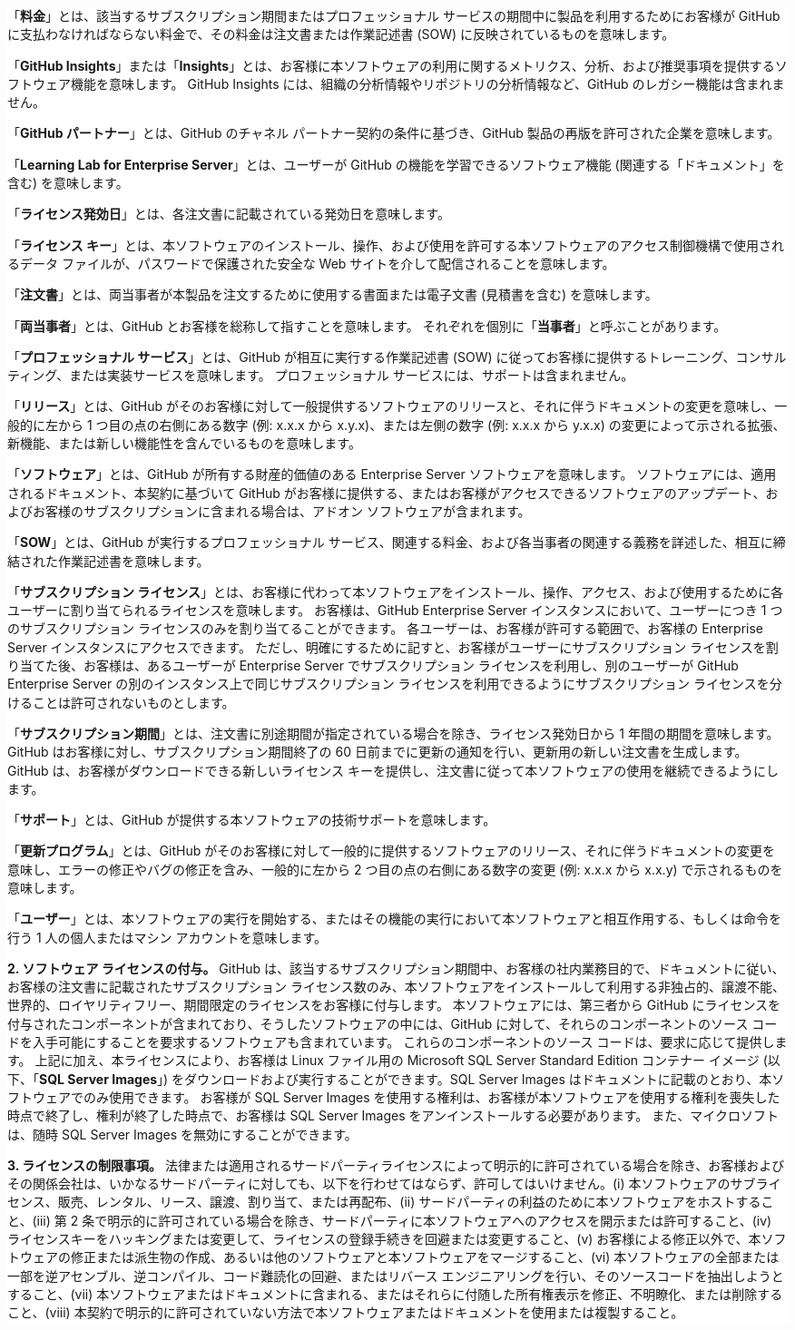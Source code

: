「**料金**」とは、該当するサブスクリプション期間またはプロフェッショナル サービスの期間中に製品を利用するためにお客様が GitHub に支払わなければならない料金で、その料金は注文書または作業記述書 (SOW) に反映されているものを意味します。

「**GitHub Insights**」または「**Insights**」とは、お客様に本ソフトウェアの利用に関するメトリクス、分析、および推奨事項を提供するソフトウェア機能を意味します。  GitHub Insights には、組織の分析情報やリポジトリの分析情報など、GitHub のレガシー機能は含まれません。

「**GitHub パートナー**」とは、GitHub のチャネル パートナー契約の条件に基づき、GitHub 製品の再版を許可された企業を意味します。

「**Learning Lab for Enterprise Server**」とは、ユーザーが GitHub の機能を学習できるソフトウェア機能 (関連する「ドキュメント」を含む) を意味します。

「**ライセンス発効日**」とは、各注文書に記載されている発効日を意味します。

「**ライセンス キー**」とは、本ソフトウェアのインストール、操作、および使用を許可する本ソフトウェアのアクセス制御機構で使用されるデータ ファイルが、パスワードで保護された安全な Web サイトを介して配信されることを意味します。

「**注文書**」とは、両当事者が本製品を注文するために使用する書面または電子文書 (見積書を含む) を意味します。

「**両当事者**」とは、GitHub とお客様を総称して指すことを意味します。 それぞれを個別に「**当事者**」と呼ぶことがあります。

「**プロフェッショナル サービス**」とは、GitHub が相互に実行する作業記述書 (SOW) に従ってお客様に提供するトレーニング、コンサルティング、または実装サービスを意味します。 プロフェッショナル サービスには、サポートは含まれません。

「**リリース**」とは、GitHub がそのお客様に対して一般提供するソフトウェアのリリースと、それに伴うドキュメントの変更を意味し、一般的に左から 1 つ目の点の右側にある数字 (例: x.x.x から x.y.x)、または左側の数字 (例: x.x.x から y.x.x) の変更によって示される拡張、新機能、または新しい機能性を含んでいるものを意味します。

「**ソフトウェア**」とは、GitHub が所有する財産的価値のある Enterprise Server ソフトウェアを意味します。 ソフトウェアには、適用されるドキュメント、本契約に基づいて GitHub がお客様に提供する、またはお客様がアクセスできるソフトウェアのアップデート、およびお客様のサブスクリプションに含まれる場合は、アドオン ソフトウェアが含まれます。

「**SOW**」とは、GitHub が実行するプロフェッショナル サービス、関連する料金、および各当事者の関連する義務を詳述した、相互に締結された作業記述書を意味します。

「**サブスクリプション ライセンス**」とは、お客様に代わって本ソフトウェアをインストール、操作、アクセス、および使用するために各ユーザーに割り当てられるライセンスを意味します。 お客様は、GitHub Enterprise Server インスタンスにおいて、ユーザーにつき 1 つのサブスクリプション ライセンスのみを割り当てることができます。 各ユーザーは、お客様が許可する範囲で、お客様の Enterprise Server インスタンスにアクセスできます。 ただし、明確にするために記すと、お客様がユーザーにサブスクリプション ライセンスを割り当てた後、お客様は、あるユーザーが Enterprise Server でサブスクリプション ライセンスを利用し、別のユーザーが GitHub Enterprise Server の別のインスタンス上で同じサブスクリプション ライセンスを利用できるようにサブスクリプション ライセンスを分けることは許可されないものとします。

「**サブスクリプション期間**」とは、注文書に別途期間が指定されている場合を除き、ライセンス発効日から 1 年間の期間を意味します。 GitHub はお客様に対し、サブスクリプション期間終了の 60 日前までに更新の通知を行い、更新用の新しい注文書を生成します。 GitHub は、お客様がダウンロードできる新しいライセンス キーを提供し、注文書に従って本ソフトウェアの使用を継続できるようにします。

「**サポート**」とは、GitHub が提供する本ソフトウェアの技術サポートを意味します。

「**更新プログラム**」とは、GitHub がそのお客様に対して一般的に提供するソフトウェアのリリース、それに伴うドキュメントの変更を意味し、エラーの修正やバグの修正を含み、一般的に左から 2 つ目の点の右側にある数字の変更 (例: x.x.x から x.x.y) で示されるものを意味します。

「**ユーザー**」とは、本ソフトウェアの実行を開始する、またはその機能の実行において本ソフトウェアと相互作用する、もしくは命令を行う 1 人の個人またはマシン アカウントを意味します。

**2. ソフトウェア ライセンスの付与。** GitHub は、該当するサブスクリプション期間中、お客様の社内業務目的で、ドキュメントに従い、お客様の注文書に記載されたサブスクリプション ライセンス数のみ、本ソフトウェアをインストールして利用する非独占的、譲渡不能、世界的、ロイヤリティフリー、期間限定のライセンスをお客様に付与します。 本ソフトウェアには、第三者から GitHub にライセンスを付与されたコンポーネントが含まれており、そうしたソフトウェアの中には、GitHub に対して、それらのコンポーネントのソース コードを入手可能にすることを要求するソフトウェアも含まれています。 これらのコンポーネントのソース コードは、要求に応じて提供します。 上記に加え、本ライセンスにより、お客様は Linux ファイル用の Microsoft SQL Server Standard Edition コンテナー イメージ (以下、「**SQL Server Images**」) をダウンロードおよび実行することができます。SQL Server Images はドキュメントに記載のとおり、本ソフトウェアでのみ使用できます。 お客様が SQL Server Images を使用する権利は、お客様が本ソフトウェアを使用する権利を喪失した時点で終了し、権利が終了した時点で、お客様は SQL Server Images をアンインストールする必要があります。 また、マイクロソフトは、随時 SQL Server Images を無効にすることができます。

**3. ライセンスの制限事項。** 法律または適用されるサードパーティライセンスによって明示的に許可されている場合を除き、お客様およびその関係会社は、いかなるサードパーティに対しても、以下を行わせてはならず、許可してはいけません。(i) 本ソフトウェアのサブライセンス、販売、レンタル、リース、譲渡、割り当て、または再配布、(ii) サードパーティの利益のために本ソフトウェアをホストすること、(iii) 第 2 条で明示的に許可されている場合を除き、サードパーティに本ソフトウェアへのアクセスを開示または許可すること、(iv) ライセンスキーをハッキングまたは変更して、ライセンスの登録手続きを回避または変更すること、(v) お客様による修正以外で、本ソフトウェアの修正または派生物の作成、あるいは他のソフトウェアと本ソフトウェアをマージすること、(vi) 本ソフトウェアの全部または一部を逆アセンブル、逆コンパイル、コード難読化の回避、またはリバース エンジニアリングを行い、そのソースコードを抽出しようとすること、(vii) 本ソフトウェアまたはドキュメントに含まれる、またはそれらに付随した所有権表示を修正、不明瞭化、または削除すること、(viii) 本契約で明示的に許可されていない方法で本ソフトウェアまたはドキュメントを使用または複製すること。
